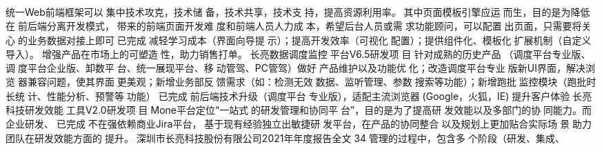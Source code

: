 统一Web前端框架可以
集中技术攻克，技术储
备，技术共享，技术支
持，提高资源利用率。
其中页面模板引擎应运
而生，目的是为降低在
前后端分离开发模式，
带来的前端页面开发难
度和前端人员人力成
本，希望后台人员或需
求功能顾问，可以配置
出页面，只需要将关心
的业务数据对接上即可
已完成
减轻学习成本（界面向导提
示）；提高开发效率（可视化
配置）；提供组件化、模板化
扩展机制（自定义导入）。
增强产品在市场上的可塑造
性，助力销售打单。
长亮数据调度监控
平台V6.5研发项
目
针对成熟的历史产品
（调度平台专业版、调
度平台企业版、卸数平
台、统一展现平台、移
动管驾、PC管驾）做好
产品维护以及功能优
化；改造调度平台专业
版新UI界面，解决浏览
器兼容问题，使其界面
更美观；新增业务部反
馈需求（如：检测无效
数据、监听管理、参数
搜索等功能）；新增跑批
监控模块（跑批时长统
计、性能分析、预警等
功能）
已完成
前后端技术升级（调度平台
专业版），适配主流浏览器
(Google，火狐，IE)
提升客户体验
长亮科技研发效能
工具V2.0研发项
目
Mone平台定位“一站式
的研发管理和协同平
台”，目的是为了提高研
发效能以及多部门的协
同能力。而企业研发、
已完成
不在强依赖商业Jira平台，
基于现有经验独立出敏捷研
发平台，在产品的协同整合
以及规划上更加贴合实际场
景
助力团队在研发效能方面的
提升。
深圳市长亮科技股份有限公司2021年年度报告全文
34
管理的过程中，包含多
个阶段（研发、集成、